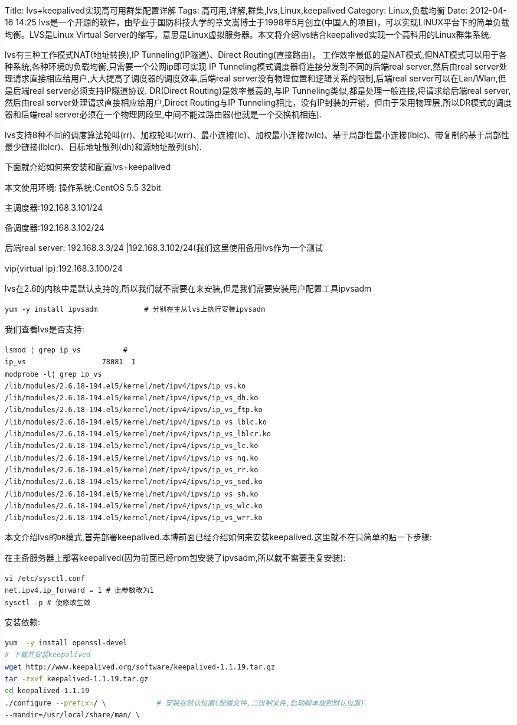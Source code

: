 Title: lvs+keepalived实现高可用群集配置详解
Tags: 高可用,详解,群集,lvs,Linux,keepalived
Category: Linux,负载均衡
Date: 2012-04-16 14:25
lvs是一个开源的软件，由毕业于国防科技大学的章文嵩博士于1998年5月创立(中国人的项目)，可以实现LINUX平台下的简单负载均衡。LVS是Linux Virtual Server的缩写，意思是Linux虚拟服务器。本文将介绍lvs结合keepalived实现一个高科用的Linux群集系统.

lvs有三种工作模式NAT(地址转换),IP Tunneling(IP隧道)、Direct Routing(直接路由)。
工作效率最低的是NAT模式,但NAT模式可以用于各种系统,各种环境的负载均衡,只需要一个公网ip即可实现
IP Tunneling模式调度器将连接分发到不同的后端real server,然后由real server处理请求直接相应给用户,大大提高了调度器的调度效率,后端real server没有物理位置和逻辑关系的限制,后端real server可以在Lan/Wlan,但是后端real server必须支持IP隧道协议.
DR(Direct Routing)是效率最高的,与IP Tunneling类似,都是处理一般连接,将请求给后端real server,然后由real server处理请求直接相应给用户,Direct Routing与IP Tunneling相比，没有IP封装的开销，但由于采用物理层,所以DR模式的调度器和后端real server必须在一个物理网段里,中间不能过路由器(也就是一个交换机相连).

lvs支持8种不同的调度算法轮叫(rr)、加权轮叫(wrr)、最小连接(lc)、加权最小连接(wlc)、基于局部性最小连接(lblc)、带复制的基于局部性最少链接(lblcr)、目标地址散列(dh)和源地址散列(sh).

下面就介绍如何来安装和配置lvs+keepalived

本文使用环境:
操作系统:CentOS 5.5  32bit

主调度器:192.168.3.101/24

备调度器:192.168.3.102/24

后端real server: 192.168.3.3/24 |192.168.3.102/24(我们这里使用备用lvs作为一个测试

vip(virtual ip):192.168.3.100/24

lvs在2.6的内核中是默认支持的,所以我们就不需要在来安装,但是我们需要安装用户配置工具ipvsadm
```
yum -y install ipvsadm           # 分别在主从lvs上执行安装ipvsadm
```
我们查看lvs是否支持:
```
lsmod ¦ grep ip_vs          #
ip_vs                  78081  1
modprobe -l¦ grep ip_vs
/lib/modules/2.6.18-194.el5/kernel/net/ipv4/ipvs/ip_vs.ko
/lib/modules/2.6.18-194.el5/kernel/net/ipv4/ipvs/ip_vs_dh.ko
/lib/modules/2.6.18-194.el5/kernel/net/ipv4/ipvs/ip_vs_ftp.ko
/lib/modules/2.6.18-194.el5/kernel/net/ipv4/ipvs/ip_vs_lblc.ko
/lib/modules/2.6.18-194.el5/kernel/net/ipv4/ipvs/ip_vs_lblcr.ko
/lib/modules/2.6.18-194.el5/kernel/net/ipv4/ipvs/ip_vs_lc.ko
/lib/modules/2.6.18-194.el5/kernel/net/ipv4/ipvs/ip_vs_nq.ko
/lib/modules/2.6.18-194.el5/kernel/net/ipv4/ipvs/ip_vs_rr.ko
/lib/modules/2.6.18-194.el5/kernel/net/ipv4/ipvs/ip_vs_sed.ko
/lib/modules/2.6.18-194.el5/kernel/net/ipv4/ipvs/ip_vs_sh.ko
/lib/modules/2.6.18-194.el5/kernel/net/ipv4/ipvs/ip_vs_wlc.ko
/lib/modules/2.6.18-194.el5/kernel/net/ipv4/ipvs/ip_vs_wrr.ko
```
本文介绍lvs的`DR`模式,首先部署keepalived.本博前面已经介绍如何来安装keepalived.这里就不在只简单的贴一下步骤:

在主备服务器上部署keepalived(因为前面已经rpm包安装了ipvsadm,所以就不需要重复安装):
```
vi /etc/sysctl.conf
net.ipv4.ip_forward = 1 # 此参数改为1
sysctl -p # 使修改生效
```
安装依赖:
```bash
yum  -y install openssl-devel
# 下载并安装keepalived
wget http://www.keepalived.org/software/keepalived-1.1.19.tar.gz
tar -zxvf keepalived-1.1.19.tar.gz
cd keepalived-1.1.19
./configure --prefix=/ \            # 安装在默认位置(配置文件,二进制文件,启动脚本放到默认位置)
--mandir=/usr/local/share/man/ \
```
